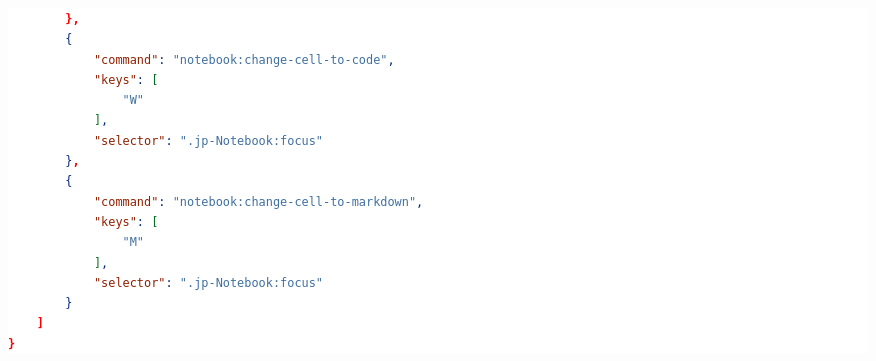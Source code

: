 ```json
        },
        {
            "command": "notebook:change-cell-to-code",
            "keys": [
                "W"
            ],
            "selector": ".jp-Notebook:focus"
        },
        {
            "command": "notebook:change-cell-to-markdown",
            "keys": [
                "M"
            ],
            "selector": ".jp-Notebook:focus"
        }
    ]
}
```
